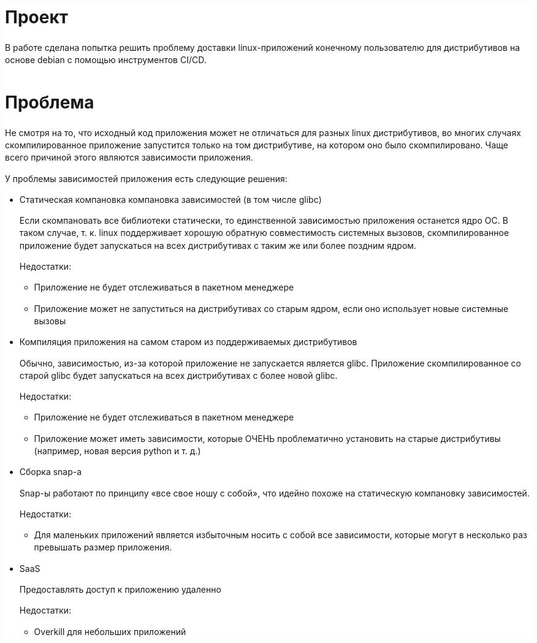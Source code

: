 # Проект

В работе сделана попытка решить проблему доставки linux-приложений конечному пользователю для дистрибутивов на основе debian с помощью инструментов CI/CD.


# Проблема

Не смотря на то, что исходный код приложения может не отличаться для разных linux дистрибутивов, во многих случаях скомпилированное приложение запустится только на том дистрибутиве, на котором оно было скомпилировано. Чаще всего причиной этого являются зависимости приложения.

У проблемы зависимостей приложения есть следующие решения:

* Статическая компановка компановка зависимостей (в том числе glibc)

    Если скомпановать все библиотеки статически, то единственной зависимостью приложения останется ядро ОС.
    В таком случае, т. к. linux поддерживает хорошую обратную совместимость системных вызовов, скомпилированное приложение будет запускаться на всех дистрибутивах с таким же или более поздним ядром.


    Недостатки:

    * Приложение не будет отслеживаться в пакетном менеджере

    * Приложение может не запуститься на дистрибутивах со старым ядром, если оно использует новые системные вызовы

* Компиляция приложения на самом старом из поддерживаемых дистрибутивов

    Обычно, зависимостью, из-за которой приложение не запускается является glibc.
    Приложение скомпилированное со старой glibc будет запускаться на всех дистрибутивах с более новой glibc.

    Недостатки:

    * Приложение не будет отслеживаться в пакетном менеджере

    * Приложение может иметь зависимости, которые ОЧЕНЬ проблематично установить на старые дистрибутивы (например, новая версия python и т. д.)

* Сборка snap-а

    Snap-ы работают по принципу «все свое ношу с собой», что идейно похоже на статическую компановку зависимостей.

    Недостатки:

    * Для маленьких приложений является избыточным носить с собой все зависимости, которые могут в несколько раз превышать размер приложения.

* SaaS

    Предоставлять доступ к приложению удаленно

    Недостатки:

    * Overkill для небольших приложений
